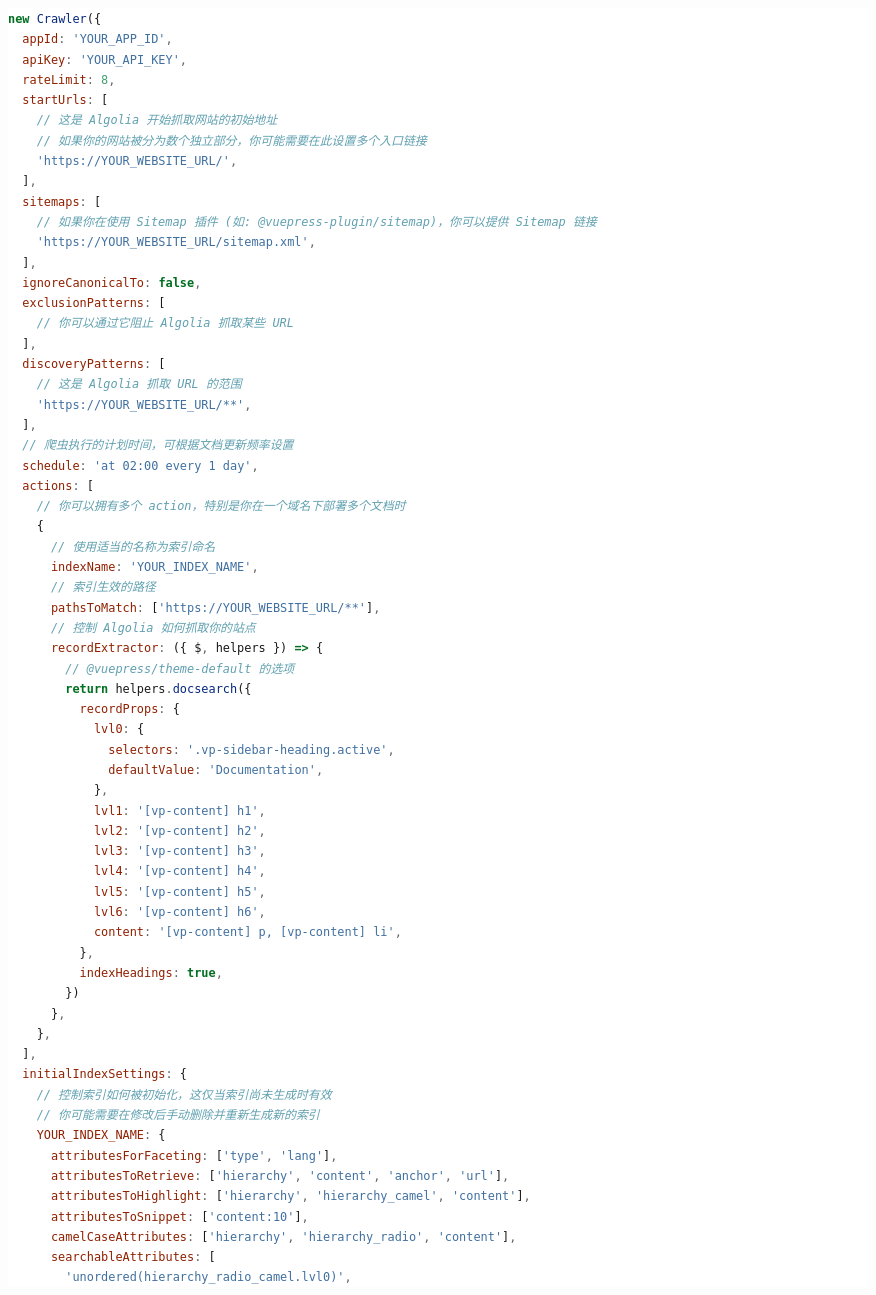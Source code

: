 ~~~javascript
new Crawler({
  appId: 'YOUR_APP_ID',
  apiKey: 'YOUR_API_KEY',
  rateLimit: 8,
  startUrls: [
    // 这是 Algolia 开始抓取网站的初始地址
    // 如果你的网站被分为数个独立部分，你可能需要在此设置多个入口链接
    'https://YOUR_WEBSITE_URL/',
  ],
  sitemaps: [
    // 如果你在使用 Sitemap 插件 (如: @vuepress-plugin/sitemap)，你可以提供 Sitemap 链接
    'https://YOUR_WEBSITE_URL/sitemap.xml',
  ],
  ignoreCanonicalTo: false,
  exclusionPatterns: [
    // 你可以通过它阻止 Algolia 抓取某些 URL
  ],
  discoveryPatterns: [
    // 这是 Algolia 抓取 URL 的范围
    'https://YOUR_WEBSITE_URL/**',
  ],
  // 爬虫执行的计划时间，可根据文档更新频率设置
  schedule: 'at 02:00 every 1 day',
  actions: [
    // 你可以拥有多个 action，特别是你在一个域名下部署多个文档时
    {
      // 使用适当的名称为索引命名
      indexName: 'YOUR_INDEX_NAME',
      // 索引生效的路径
      pathsToMatch: ['https://YOUR_WEBSITE_URL/**'],
      // 控制 Algolia 如何抓取你的站点
      recordExtractor: ({ $, helpers }) => {
        // @vuepress/theme-default 的选项
        return helpers.docsearch({
          recordProps: {
            lvl0: {
              selectors: '.vp-sidebar-heading.active',
              defaultValue: 'Documentation',
            },
            lvl1: '[vp-content] h1',
            lvl2: '[vp-content] h2',
            lvl3: '[vp-content] h3',
            lvl4: '[vp-content] h4',
            lvl5: '[vp-content] h5',
            lvl6: '[vp-content] h6',
            content: '[vp-content] p, [vp-content] li',
          },
          indexHeadings: true,
        })
      },
    },
  ],
  initialIndexSettings: {
    // 控制索引如何被初始化，这仅当索引尚未生成时有效
    // 你可能需要在修改后手动删除并重新生成新的索引
    YOUR_INDEX_NAME: {
      attributesForFaceting: ['type', 'lang'],
      attributesToRetrieve: ['hierarchy', 'content', 'anchor', 'url'],
      attributesToHighlight: ['hierarchy', 'hierarchy_camel', 'content'],
      attributesToSnippet: ['content:10'],
      camelCaseAttributes: ['hierarchy', 'hierarchy_radio', 'content'],
      searchableAttributes: [
        'unordered(hierarchy_radio_camel.lvl0)',
~~~